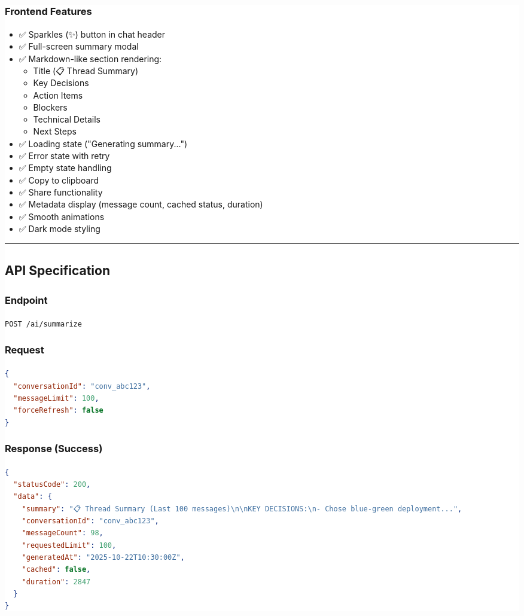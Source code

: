 ### Frontend Features

- ✅ Sparkles (✨) button in chat header
- ✅ Full-screen summary modal
- ✅ Markdown-like section rendering:
  - Title (📋 Thread Summary)
  - Key Decisions
  - Action Items
  - Blockers
  - Technical Details
  - Next Steps
- ✅ Loading state ("Generating summary...")
- ✅ Error state with retry
- ✅ Empty state handling
- ✅ Copy to clipboard
- ✅ Share functionality
- ✅ Metadata display (message count, cached status, duration)
- ✅ Smooth animations
- ✅ Dark mode styling

---

## API Specification

### Endpoint

```
POST /ai/summarize
```

### Request

```json
{
  "conversationId": "conv_abc123",
  "messageLimit": 100,
  "forceRefresh": false
}
```

### Response (Success)

```json
{
  "statusCode": 200,
  "data": {
    "summary": "📋 Thread Summary (Last 100 messages)\n\nKEY DECISIONS:\n- Chose blue-green deployment...",
    "conversationId": "conv_abc123",
    "messageCount": 98,
    "requestedLimit": 100,
    "generatedAt": "2025-10-22T10:30:00Z",
    "cached": false,
    "duration": 2847
  }
}
```
